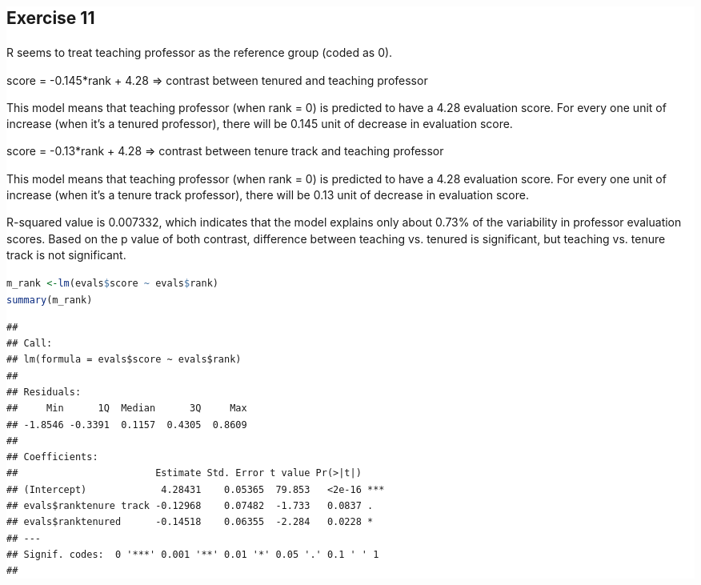 ## Exercise 11

R seems to treat teaching professor as the reference group (coded as 0).

score = -0.145\*rank + 4.28 =\> contrast between tenured and teaching
professor

This model means that teaching professor (when rank = 0) is predicted to
have a 4.28 evaluation score. For every one unit of increase (when it’s
a tenured professor), there will be 0.145 unit of decrease in evaluation
score.

score = -0.13\*rank + 4.28 =\> contrast between tenure track and
teaching professor

This model means that teaching professor (when rank = 0) is predicted to
have a 4.28 evaluation score. For every one unit of increase (when it’s
a tenure track professor), there will be 0.13 unit of decrease in
evaluation score.

R-squared value is 0.007332, which indicates that the model explains
only about 0.73% of the variability in professor evaluation scores.
Based on the p value of both contrast, difference between teaching
vs. tenured is significant, but teaching vs. tenure track is not
significant.

``` r
m_rank <-lm(evals$score ~ evals$rank)
summary(m_rank)
```

    ## 
    ## Call:
    ## lm(formula = evals$score ~ evals$rank)
    ## 
    ## Residuals:
    ##     Min      1Q  Median      3Q     Max 
    ## -1.8546 -0.3391  0.1157  0.4305  0.8609 
    ## 
    ## Coefficients:
    ##                        Estimate Std. Error t value Pr(>|t|)    
    ## (Intercept)             4.28431    0.05365  79.853   <2e-16 ***
    ## evals$ranktenure track -0.12968    0.07482  -1.733   0.0837 .  
    ## evals$ranktenured      -0.14518    0.06355  -2.284   0.0228 *  
    ## ---
    ## Signif. codes:  0 '***' 0.001 '**' 0.01 '*' 0.05 '.' 0.1 ' ' 1
    ## 